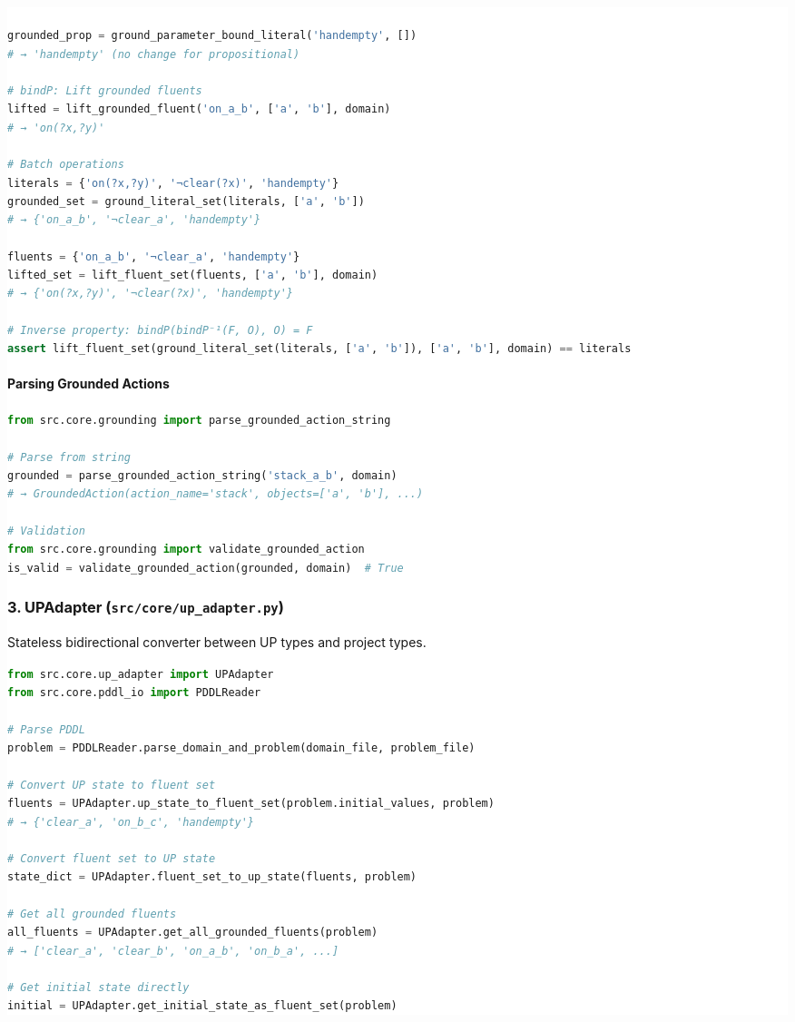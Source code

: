 ```python

grounded_prop = ground_parameter_bound_literal('handempty', [])
# → 'handempty' (no change for propositional)

# bindP: Lift grounded fluents
lifted = lift_grounded_fluent('on_a_b', ['a', 'b'], domain)
# → 'on(?x,?y)'

# Batch operations
literals = {'on(?x,?y)', '¬clear(?x)', 'handempty'}
grounded_set = ground_literal_set(literals, ['a', 'b'])
# → {'on_a_b', '¬clear_a', 'handempty'}

fluents = {'on_a_b', '¬clear_a', 'handempty'}
lifted_set = lift_fluent_set(fluents, ['a', 'b'], domain)
# → {'on(?x,?y)', '¬clear(?x)', 'handempty'}

# Inverse property: bindP(bindP⁻¹(F, O), O) = F
assert lift_fluent_set(ground_literal_set(literals, ['a', 'b']), ['a', 'b'], domain) == literals
```

#### Parsing Grounded Actions

```python
from src.core.grounding import parse_grounded_action_string

# Parse from string
grounded = parse_grounded_action_string('stack_a_b', domain)
# → GroundedAction(action_name='stack', objects=['a', 'b'], ...)

# Validation
from src.core.grounding import validate_grounded_action
is_valid = validate_grounded_action(grounded, domain)  # True
```

### 3. UPAdapter (`src/core/up_adapter.py`)

Stateless bidirectional converter between UP types and project types.

```python
from src.core.up_adapter import UPAdapter
from src.core.pddl_io import PDDLReader

# Parse PDDL
problem = PDDLReader.parse_domain_and_problem(domain_file, problem_file)

# Convert UP state to fluent set
fluents = UPAdapter.up_state_to_fluent_set(problem.initial_values, problem)
# → {'clear_a', 'on_b_c', 'handempty'}

# Convert fluent set to UP state
state_dict = UPAdapter.fluent_set_to_up_state(fluents, problem)

# Get all grounded fluents
all_fluents = UPAdapter.get_all_grounded_fluents(problem)
# → ['clear_a', 'clear_b', 'on_a_b', 'on_b_a', ...]

# Get initial state directly
initial = UPAdapter.get_initial_state_as_fluent_set(problem)
```
